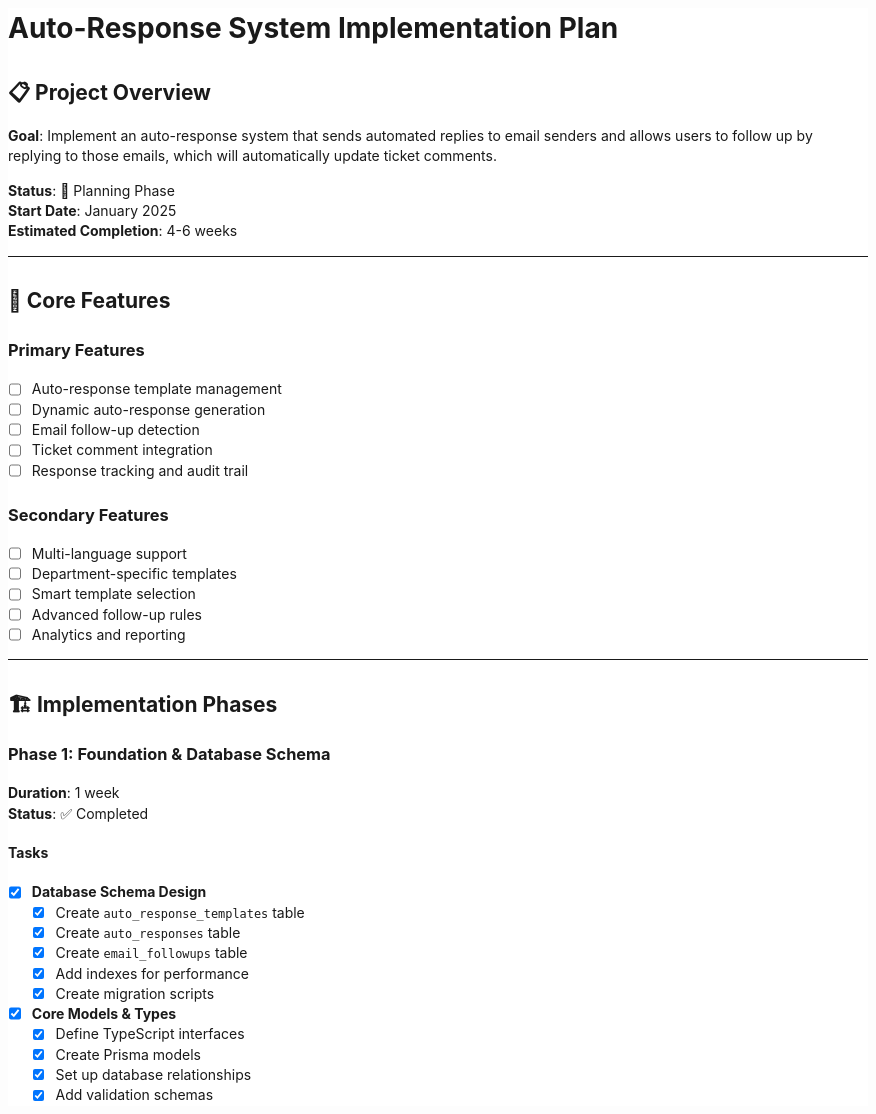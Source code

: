 # Auto-Response System Implementation Plan

## 📋 Project Overview

**Goal**: Implement an auto-response system that sends automated replies to email senders and allows users to follow up by replying to those emails, which will automatically update ticket comments.

**Status**: 🚧 Planning Phase  
**Start Date**: January 2025  
**Estimated Completion**: 4-6 weeks  

---

## 🎯 Core Features

### Primary Features
- [ ] Auto-response template management
- [ ] Dynamic auto-response generation
- [ ] Email follow-up detection
- [ ] Ticket comment integration
- [ ] Response tracking and audit trail

### Secondary Features
- [ ] Multi-language support
- [ ] Department-specific templates
- [ ] Smart template selection
- [ ] Advanced follow-up rules
- [ ] Analytics and reporting

---

## 🏗️ Implementation Phases

### Phase 1: Foundation & Database Schema
**Duration**: 1 week  
**Status**: ✅ Completed  

#### Tasks
- [x] **Database Schema Design**
  - [x] Create `auto_response_templates` table
  - [x] Create `auto_responses` table
  - [x] Create `email_followups` table
  - [x] Add indexes for performance
  - [x] Create migration scripts

- [x] **Core Models & Types**
  - [x] Define TypeScript interfaces
  - [x] Create Prisma models
  - [x] Set up database relationships
  - [x] Add validation schemas
